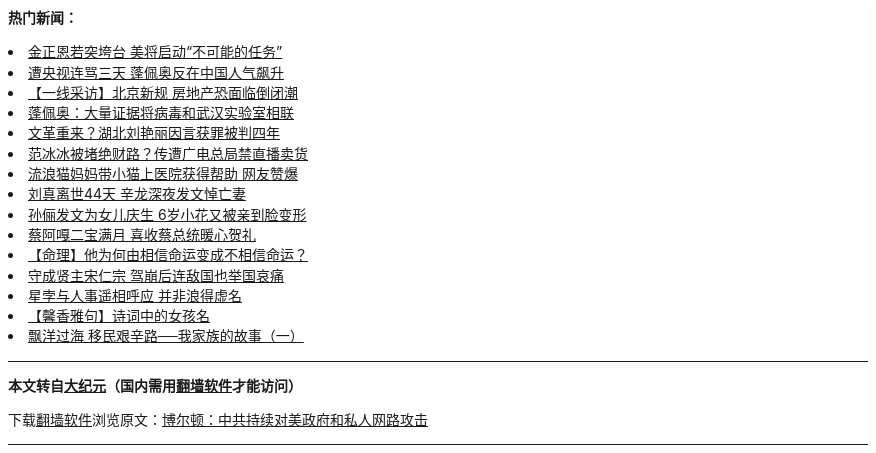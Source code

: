 <strong>热门新闻：</strong>
<li><a href="https://github.com/tacn272/djy/blob/master/gb/20/5/2/n12078341.md#1">金正恩若突垮台 美将启动“不可能的任务”</a></li>
<li><a href="https://github.com/tacn272/djy/blob/master/gb/20/5/2/n12077776.md#1">遭央视连骂三天 蓬佩奥反在中国人气飙升</a></li>
<li><a href="https://github.com/tacn272/djy/blob/master/gb/20/5/2/n12078278.md#1">【一线采访】北京新规 房地产恐面临倒闭潮</a></li>
<li><a href="https://github.com/tacn272/djy/blob/master/gb/20/5/3/n12080214.md#1">蓬佩奥：大量证据将病毒和武汉实验室相联</a></li>
<li><a href="https://github.com/tacn272/djy/blob/master/gb/20/5/2/n12078195.md#1">文革重来？湖北刘艳丽因言获罪被判四年</a></li>
<li><a href="https://github.com/tacn272/djy/blob/master/gb/20/5/2/n12078172.md#1">范冰冰被堵绝财路？传遭广电总局禁直播卖货</a></li>
<li><a href="https://github.com/tacn272/djy/blob/master/gb/20/5/1/n12075345.md#1">流浪猫妈妈带小猫上医院获得帮助 网友赞爆</a></li>
<li><a href="https://github.com/tacn272/djy/blob/master/gb/20/5/4/n12081675.md#1">刘真离世44天 辛龙深夜发文悼亡妻</a></li>
<li><a href="https://github.com/tacn272/djy/blob/master/gb/20/5/3/n12080335.md#1">孙俪发文为女儿庆生 6岁小花又被亲到脸变形</a></li>
<li><a href="https://github.com/tacn272/djy/blob/master/gb/20/5/3/n12079058.md#1">蔡阿嘎二宝满月 喜收蔡总统暖心贺礼</a></li>
<li><a href="https://github.com/tacn272/djy/blob/master/gb/20/2/25/n11893623.md#1">【命理】他为何由相信命运变成不相信命运？</a></li>
<li><a href="https://github.com/tacn272/djy/blob/master/gb/20/5/1/n12076297.md#1">守成贤主宋仁宗 驾崩后连敌国也举国哀痛</a></li>
<li><a href="https://github.com/tacn272/djy/blob/master/gb/20/4/24/n12059149.md#1">星孛与人事遥相呼应 并非浪得虚名</a></li>
<li><a href="https://github.com/tacn272/djy/blob/master/gb/20/4/12/n12024956.md#1">【馨香雅句】诗词中的女孩名</a></li>
<li><a href="https://github.com/tacn272/djy/blob/master/gb/20/4/30/n12071494.md#1">飘洋过海 移民艰辛路──我家族的故事（一）</a></li>
<hr>

<strong>本文转自<a href="https://www.epochtimes.com">大纪元</a>（国内需用<a href="https://github.com/tacn272/www/blob/master/README.md#8">翻墙软件</a>才能访问）</strong><p>下载<a href="https://github.com/tacn272/www/blob/master/README.md#8">翻墙软件</a>浏览原文：<a href="https://www.epochtimes.com/gb/19/6/18/n11330611.htm">博尔顿：中共持续对美政府和私人网路攻击</a></p><hr>
